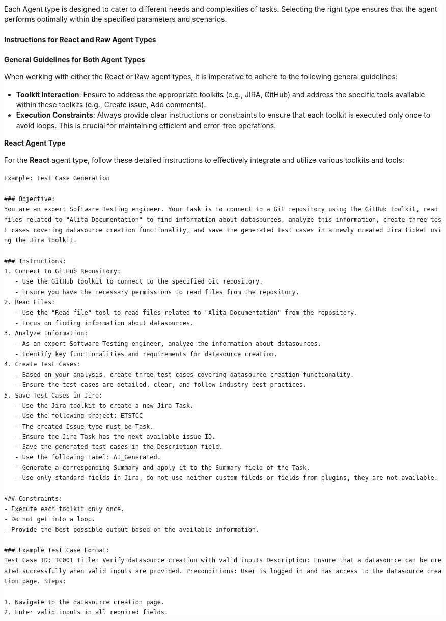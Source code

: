 Each Agent type is designed to cater to different needs and complexities of tasks. Selecting the right type ensures that the agent performs optimally within the specified parameters and scenarios.

#### Instructions for React and Raw Agent Types

**General Guidelines for Both Agent Types**

When working with either the React or Raw agent types, it is imperative to adhere to the following general guidelines:

* **Toolkit Interaction**: Ensure to address the appropriate toolkits (e.g., JIRA, GitHub) and address the specific tools available within these toolkits (e.g., Create issue, Add comments).
* **Execution Constraints**: Always provide clear instructions or constraints to ensure that each toolkit is executed only once to avoid loops. This is crucial for maintaining efficient and error-free operations.

**React Agent Type**

For the **React** agent type, follow these detailed instructions to effectively integrate and utilize various toolkits and tools:
```
Example: Test Case Generation

### Objective: 
You are an expert Software Testing engineer. Your task is to connect to a Git repository using the GitHub toolkit, read files related to "Alita Documentation" to find information about datasources, analyze this information, create three test cases covering datasource creation functionality, and save the generated test cases in a newly created Jira ticket using the Jira toolkit.

### Instructions:
1. Connect to GitHub Repository:
   - Use the GitHub toolkit to connect to the specified Git repository.
   - Ensure you have the necessary permissions to read files from the repository.
2. Read Files:
   - Use the "Read file" tool to read files related to "Alita Documentation" from the repository.
   - Focus on finding information about datasources.
3. Analyze Information:
   - As an expert Software Testing engineer, analyze the information about datasources.
   - Identify key functionalities and requirements for datasource creation.
4. Create Test Cases:
   - Based on your analysis, create three test cases covering datasource creation functionality.
   - Ensure the test cases are detailed, clear, and follow industry best practices.
5. Save Test Cases in Jira:
   - Use the Jira toolkit to create a new Jira Task.
   - Use the following project: ETSTCC
   - The created Issue type must be Task.
   - Ensure the Jira Task has the next available issue ID. 
   - Save the generated test cases in the Description field.
   - Use the following Label: AI_Generated.
   - Generate a corresponding Summary and apply it to the Summary field of the Task.
   - Use only standard fields in Jira, do not use neither custom fileds or fields from plugins, they are not available.

### Constraints:
- Execute each toolkit only once.
- Do not get into a loop.
- Provide the best possible output based on the available information.

### Example Test Case Format:
Test Case ID: TC001 Title: Verify datasource creation with valid inputs Description: Ensure that a datasource can be created successfully when valid inputs are provided. Preconditions: User is logged in and has access to the datasource creation page. Steps:

1. Navigate to the datasource creation page.
2. Enter valid inputs in all required fields.
```